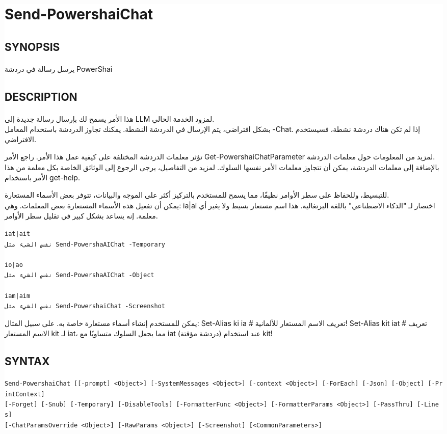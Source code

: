 ﻿---
external help file: powershai-help.xml
schema: 2.0.0
powershai: true
---

# Send-PowershaiChat

## SYNOPSIS 
يرسل رسالة في دردشة PowerShai

## DESCRIPTION 
هذا الأمر يسمح لك بإرسال رسالة جديدة إلى LLM لمزود الخدمة الحالي.  
بشكل افتراضي، يتم الإرسال في الدردشة النشطة. يمكنك تجاوز الدردشة باستخدام المعامل -Chat. إذا لم تكن هناك دردشة نشطة، فسيستخدم الافتراضي.  

تؤثر معلمات الدردشة المختلفة على كيفية عمل هذا الأمر. راجع الأمر Get-PowershaiChatParameter لمزيد من المعلومات حول معلمات الدردشة.  
بالإضافة إلى معلمات الدردشة، يمكن أن تتجاوز معلمات الأمر نفسها السلوك. لمزيد من التفاصيل، يرجى الرجوع إلى الوثائق الخاصة بكل معلمة من هذا الأمر باستخدام get-help.  

للتبسيط، وللحفاظ على سطر الأوامر نظيفًا، مما يسمح للمستخدم بالتركيز أكثر على الموجه والبيانات، تتوفر بعض الأسماء المستعارة.  
يمكن أن تفعيل هذه الأسماء المستعارة بعض المعلمات.
وهي:
	ia|ai
		اختصار لـ "الذكاء الاصطناعي" باللغة البرتغالية. هذا اسم مستعار بسيط ولا يغير أي معلمة. إنه يساعد بشكل كبير في تقليل سطر الأوامر.
	
	iat|ait
	نفس الشيء مثل Send-PowershaAIChat -Temporary
		
	io|ao
	نفس الشيء مثل Send-PowershaAIChat -Object
		
	iam|aim 
	نفس الشيء مثل Send-PowershaiChat -Screenshot 

يمكن للمستخدم إنشاء أسماء مستعارة خاصة به. على سبيل المثال:
	Set-Alias ki ia # تعريف الاسم المستعار للألمانية!
	Set-Alias kit iat # تعريف الاسم المستعار kit لـ iat، مما يجعل السلوك متساويًا مع iat (دردشة مؤقتة) عند استخدام kit!

## SYNTAX 

```
Send-PowershaiChat [[-prompt] <Object>] [-SystemMessages <Object>] [-context <Object>] [-ForEach] [-Json] [-Object] [-PrintContext] 
[-Forget] [-Snub] [-Temporary] [-DisableTools] [-FormatterFunc <Object>] [-FormatterParams <Object>] [-PassThru] [-Lines] 
[-ChatParamsOverride <Object>] [-RawParams <Object>] [-Screenshot] [<CommonParameters>]
```
